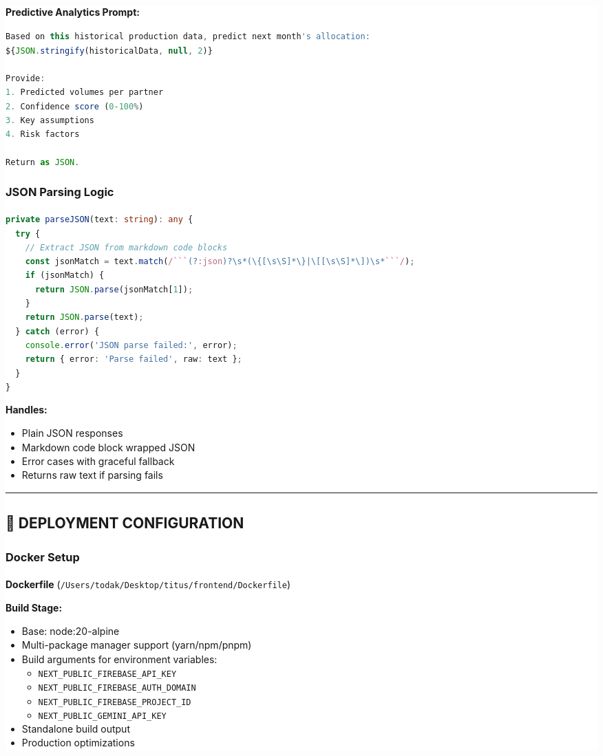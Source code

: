 **Predictive Analytics Prompt:**
```typescript
Based on this historical production data, predict next month's allocation:
${JSON.stringify(historicalData, null, 2)}

Provide:
1. Predicted volumes per partner
2. Confidence score (0-100%)
3. Key assumptions
4. Risk factors

Return as JSON.
```

### JSON Parsing Logic

```typescript
private parseJSON(text: string): any {
  try {
    // Extract JSON from markdown code blocks
    const jsonMatch = text.match(/```(?:json)?\s*(\{[\s\S]*\}|\[[\s\S]*\])\s*```/);
    if (jsonMatch) {
      return JSON.parse(jsonMatch[1]);
    }
    return JSON.parse(text);
  } catch (error) {
    console.error('JSON parse failed:', error);
    return { error: 'Parse failed', raw: text };
  }
}
```

**Handles:**
- Plain JSON responses
- Markdown code block wrapped JSON
- Error cases with graceful fallback
- Returns raw text if parsing fails

---

## 🚢 DEPLOYMENT CONFIGURATION

### Docker Setup

**Dockerfile** (`/Users/todak/Desktop/titus/frontend/Dockerfile`)

**Build Stage:**
- Base: node:20-alpine
- Multi-package manager support (yarn/npm/pnpm)
- Build arguments for environment variables:
  - `NEXT_PUBLIC_FIREBASE_API_KEY`
  - `NEXT_PUBLIC_FIREBASE_AUTH_DOMAIN`
  - `NEXT_PUBLIC_FIREBASE_PROJECT_ID`
  - `NEXT_PUBLIC_GEMINI_API_KEY`
- Standalone build output
- Production optimizations
